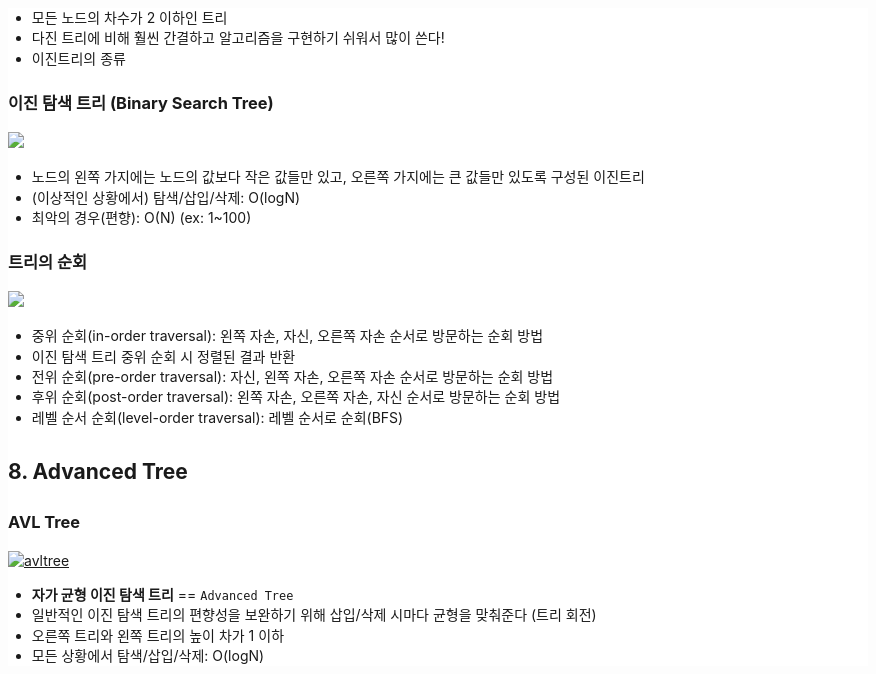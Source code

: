 - 모든 노드의 차수가 2 이하인 트리
- 다진 트리에 비해 훨씬 간결하고 알고리즘을 구현하기 쉬워서 많이 쓴다!
- 이진트리의 종류

### [](https://github.com/Bluuubery/CS_interview_study/blob/master/2_%EC%9E%90%EB%A3%8C%EA%B5%AC%EC%A1%B0/2%EC%A3%BC%EC%B0%A8_%EC%9C%A0%EC%84%A0%EC%A4%80.md#%EC%9D%B4%EC%A7%84-%ED%83%90%EC%83%89-%ED%8A%B8%EB%A6%AC-binary-search-tree)이진 탐색 트리 (Binary Search Tree)

[![](https://github.com/Bluuubery/CS_interview_study/raw/master/2_%EC%9E%90%EB%A3%8C%EA%B5%AC%EC%A1%B0/assets/2%EC%A3%BC%EC%B0%A8_%EC%9C%A0%EC%84%A0%EC%A4%80.md/2023-02-08-23-57-39.png)](https://github.com/Bluuubery/CS_interview_study/blob/master/2_%EC%9E%90%EB%A3%8C%EA%B5%AC%EC%A1%B0/assets/2%EC%A3%BC%EC%B0%A8_%EC%9C%A0%EC%84%A0%EC%A4%80.md/2023-02-08-23-57-39.png)

- 노드의 왼쪽 가지에는 노드의 값보다 작은 값들만 있고, 오른쪽 가지에는 큰 값들만 있도록 구성된 이진트리
- (이상적인 상황에서) 탐색/삽입/삭제: O(logN)
-   최악의 경우(편향): O(N) (ex: 1~100)

### [](https://github.com/Bluuubery/CS_interview_study/blob/master/2_%EC%9E%90%EB%A3%8C%EA%B5%AC%EC%A1%B0/2%EC%A3%BC%EC%B0%A8_%EC%9C%A0%EC%84%A0%EC%A4%80.md#%ED%8A%B8%EB%A6%AC%EC%9D%98-%EC%88%9C%ED%9A%8C)트리의 순회

[![](https://github.com/Bluuubery/CS_interview_study/raw/master/2_%EC%9E%90%EB%A3%8C%EA%B5%AC%EC%A1%B0/assets/2%EC%A3%BC%EC%B0%A8_%EC%9C%A0%EC%84%A0%EC%A4%80.md/2023-02-08-23-38-03.png)](https://github.com/Bluuubery/CS_interview_study/blob/master/2_%EC%9E%90%EB%A3%8C%EA%B5%AC%EC%A1%B0/assets/2%EC%A3%BC%EC%B0%A8_%EC%9C%A0%EC%84%A0%EC%A4%80.md/2023-02-08-23-38-03.png)

- 중위 순회(in-order traversal): 왼쪽 자손, 자신, 오른쪽 자손 순서로 방문하는 순회 방법
-  이진 탐색 트리 중위 순회 시 정렬된 결과 반환
-  전위 순회(pre-order traversal): 자신, 왼쪽 자손, 오른쪽 자손 순서로 방문하는 순회 방법
-  후위 순회(post-order traversal): 왼쪽 자손, 오른쪽 자손, 자신 순서로 방문하는 순회 방법
-   레벨 순서 순회(level-order traversal): 레벨 순서로 순회(BFS)

## 8. Advanced Tree

### [](https://github.com/Bluuubery/CS_interview_study/blob/master/2_%EC%9E%90%EB%A3%8C%EA%B5%AC%EC%A1%B0/2%EC%A3%BC%EC%B0%A8_%EC%9C%A0%EC%84%A0%EC%A4%80.md#avl-tree)AVL Tree

[![avltree](https://camo.githubusercontent.com/12b1b2316c4993f91c6f1bce78d256da9570ea391dc55dee96c2f8c265bd23d4/68747470733a2f2f75706c6f61642e77696b696d656469612e6f72672f77696b6970656469612f636f6d6d6f6e732f662f66642f41564c5f547265655f4578616d706c652e676966)](https://camo.githubusercontent.com/12b1b2316c4993f91c6f1bce78d256da9570ea391dc55dee96c2f8c265bd23d4/68747470733a2f2f75706c6f61642e77696b696d656469612e6f72672f77696b6970656469612f636f6d6d6f6e732f662f66642f41564c5f547265655f4578616d706c652e676966)

-  **자가 균형 이진 탐색 트리** == `Advanced Tree`
- 일반적인 이진 탐색 트리의 편향성을 보완하기 위해 삽입/삭제 시마다 균형을 맞춰준다 (트리 회전)
- 오른쪽 트리와 왼쪽 트리의 높이 차가 1 이하
- 모든 상황에서 탐색/삽입/삭제: O(logN)
